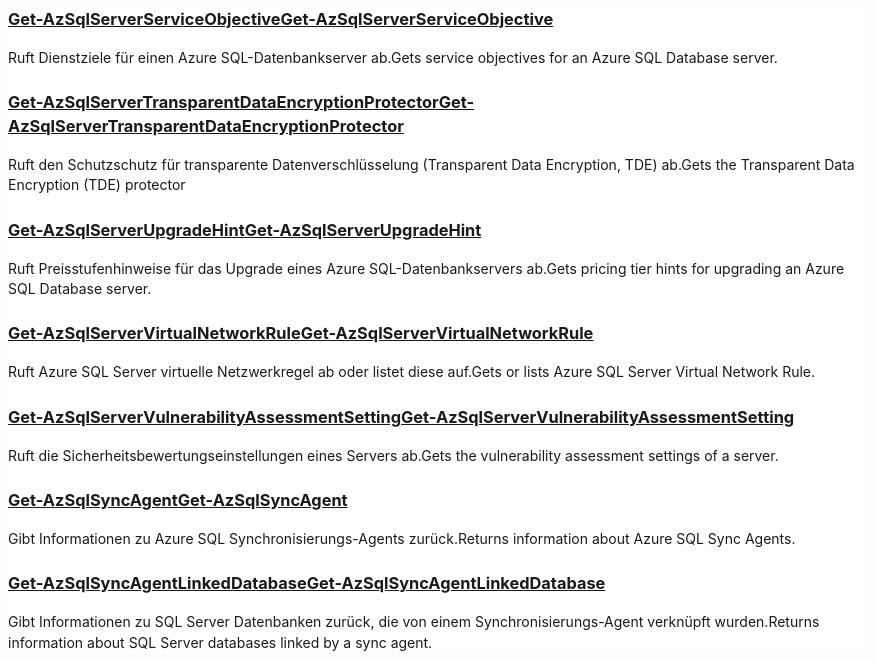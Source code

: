 ### [<span data-ttu-id="67560-331">Get-AzSqlServerServiceObjective</span><span class="sxs-lookup"><span data-stu-id="67560-331">Get-AzSqlServerServiceObjective</span></span>](Get-AzSqlServerServiceObjective.md)
<span data-ttu-id="67560-332">Ruft Dienstziele für einen Azure SQL-Datenbankserver ab.</span><span class="sxs-lookup"><span data-stu-id="67560-332">Gets service objectives for an Azure SQL Database server.</span></span>

### [<span data-ttu-id="67560-333">Get-AzSqlServerTransparentDataEncryptionProtector</span><span class="sxs-lookup"><span data-stu-id="67560-333">Get-AzSqlServerTransparentDataEncryptionProtector</span></span>](Get-AzSqlServerTransparentDataEncryptionProtector.md)
<span data-ttu-id="67560-334">Ruft den Schutzschutz für transparente Datenverschlüsselung (Transparent Data Encryption, TDE) ab.</span><span class="sxs-lookup"><span data-stu-id="67560-334">Gets the Transparent Data Encryption (TDE) protector</span></span>

### [<span data-ttu-id="67560-335">Get-AzSqlServerUpgradeHint</span><span class="sxs-lookup"><span data-stu-id="67560-335">Get-AzSqlServerUpgradeHint</span></span>](Get-AzSqlServerUpgradeHint.md)
<span data-ttu-id="67560-336">Ruft Preisstufenhinweise für das Upgrade eines Azure SQL-Datenbankservers ab.</span><span class="sxs-lookup"><span data-stu-id="67560-336">Gets pricing tier hints for upgrading an Azure SQL Database server.</span></span>

### [<span data-ttu-id="67560-337">Get-AzSqlServerVirtualNetworkRule</span><span class="sxs-lookup"><span data-stu-id="67560-337">Get-AzSqlServerVirtualNetworkRule</span></span>](Get-AzSqlServerVirtualNetworkRule.md)
<span data-ttu-id="67560-338">Ruft Azure SQL Server virtuelle Netzwerkregel ab oder listet diese auf.</span><span class="sxs-lookup"><span data-stu-id="67560-338">Gets or lists Azure SQL Server Virtual Network Rule.</span></span>

### [<span data-ttu-id="67560-339">Get-AzSqlServerVulnerabilityAssessmentSetting</span><span class="sxs-lookup"><span data-stu-id="67560-339">Get-AzSqlServerVulnerabilityAssessmentSetting</span></span>](Get-AzSqlServerVulnerabilityAssessmentSetting.md)
<span data-ttu-id="67560-340">Ruft die Sicherheitsbewertungseinstellungen eines Servers ab.</span><span class="sxs-lookup"><span data-stu-id="67560-340">Gets the vulnerability assessment settings of a server.</span></span>

### [<span data-ttu-id="67560-341">Get-AzSqlSyncAgent</span><span class="sxs-lookup"><span data-stu-id="67560-341">Get-AzSqlSyncAgent</span></span>](Get-AzSqlSyncAgent.md)
<span data-ttu-id="67560-342">Gibt Informationen zu Azure SQL Synchronisierungs-Agents zurück.</span><span class="sxs-lookup"><span data-stu-id="67560-342">Returns information about Azure SQL Sync Agents.</span></span>

### [<span data-ttu-id="67560-343">Get-AzSqlSyncAgentLinkedDatabase</span><span class="sxs-lookup"><span data-stu-id="67560-343">Get-AzSqlSyncAgentLinkedDatabase</span></span>](Get-AzSqlSyncAgentLinkedDatabase.md)
<span data-ttu-id="67560-344">Gibt Informationen zu SQL Server Datenbanken zurück, die von einem Synchronisierungs-Agent verknüpft wurden.</span><span class="sxs-lookup"><span data-stu-id="67560-344">Returns information about SQL Server databases linked by a sync agent.</span></span>
